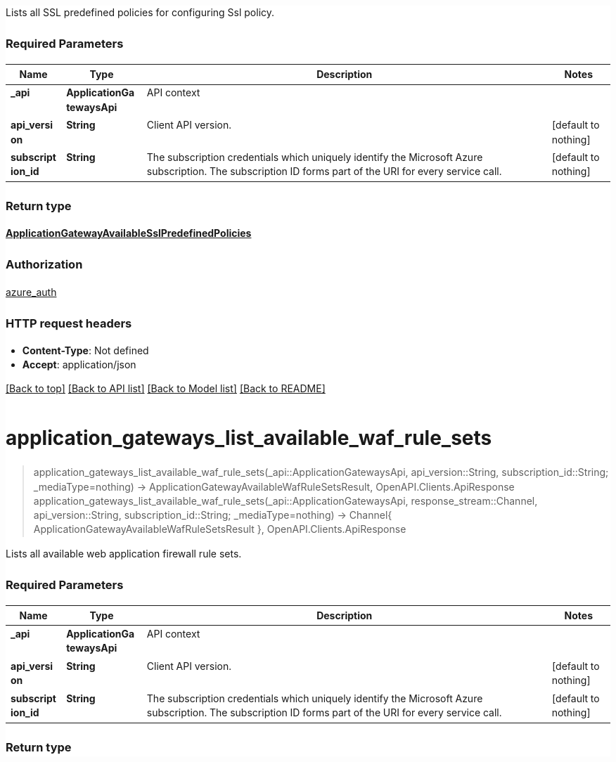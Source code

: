 

Lists all SSL predefined policies for configuring Ssl policy.

### Required Parameters

Name | Type | Description  | Notes
------------- | ------------- | ------------- | -------------
 **_api** | **ApplicationGatewaysApi** | API context | 
**api_version** | **String**| Client API version. | [default to nothing]
**subscription_id** | **String**| The subscription credentials which uniquely identify the Microsoft Azure subscription. The subscription ID forms part of the URI for every service call. | [default to nothing]

### Return type

[**ApplicationGatewayAvailableSslPredefinedPolicies**](ApplicationGatewayAvailableSslPredefinedPolicies.md)

### Authorization

[azure_auth](../README.md#azure_auth)

### HTTP request headers

 - **Content-Type**: Not defined
 - **Accept**: application/json

[[Back to top]](#) [[Back to API list]](../README.md#api-endpoints) [[Back to Model list]](../README.md#models) [[Back to README]](../README.md)

# **application_gateways_list_available_waf_rule_sets**
> application_gateways_list_available_waf_rule_sets(_api::ApplicationGatewaysApi, api_version::String, subscription_id::String; _mediaType=nothing) -> ApplicationGatewayAvailableWafRuleSetsResult, OpenAPI.Clients.ApiResponse <br/>
> application_gateways_list_available_waf_rule_sets(_api::ApplicationGatewaysApi, response_stream::Channel, api_version::String, subscription_id::String; _mediaType=nothing) -> Channel{ ApplicationGatewayAvailableWafRuleSetsResult }, OpenAPI.Clients.ApiResponse



Lists all available web application firewall rule sets.

### Required Parameters

Name | Type | Description  | Notes
------------- | ------------- | ------------- | -------------
 **_api** | **ApplicationGatewaysApi** | API context | 
**api_version** | **String**| Client API version. | [default to nothing]
**subscription_id** | **String**| The subscription credentials which uniquely identify the Microsoft Azure subscription. The subscription ID forms part of the URI for every service call. | [default to nothing]

### Return type
